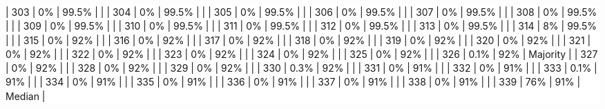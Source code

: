 | 303 | 0% | 99.5% |  |
| 304 | 0% | 99.5% |  |
| 305 | 0% | 99.5% |  |
| 306 | 0% | 99.5% |  |
| 307 | 0% | 99.5% |  |
| 308 | 0% | 99.5% |  |
| 309 | 0% | 99.5% |  |
| 310 | 0% | 99.5% |  |
| 311 | 0% | 99.5% |  |
| 312 | 0% | 99.5% |  |
| 313 | 0% | 99.5% |  |
| 314 | 8% | 99.5% |  |
| 315 | 0% | 92% |  |
| 316 | 0% | 92% |  |
| 317 | 0% | 92% |  |
| 318 | 0% | 92% |  |
| 319 | 0% | 92% |  |
| 320 | 0% | 92% |  |
| 321 | 0% | 92% |  |
| 322 | 0% | 92% |  |
| 323 | 0% | 92% |  |
| 324 | 0% | 92% |  |
| 325 | 0% | 92% |  |
| 326 | 0.1% | 92% | Majority |
| 327 | 0% | 92% |  |
| 328 | 0% | 92% |  |
| 329 | 0% | 92% |  |
| 330 | 0.3% | 92% |  |
| 331 | 0% | 91% |  |
| 332 | 0% | 91% |  |
| 333 | 0.1% | 91% |  |
| 334 | 0% | 91% |  |
| 335 | 0% | 91% |  |
| 336 | 0% | 91% |  |
| 337 | 0% | 91% |  |
| 338 | 0% | 91% |  |
| 339 | 76% | 91% | Median |